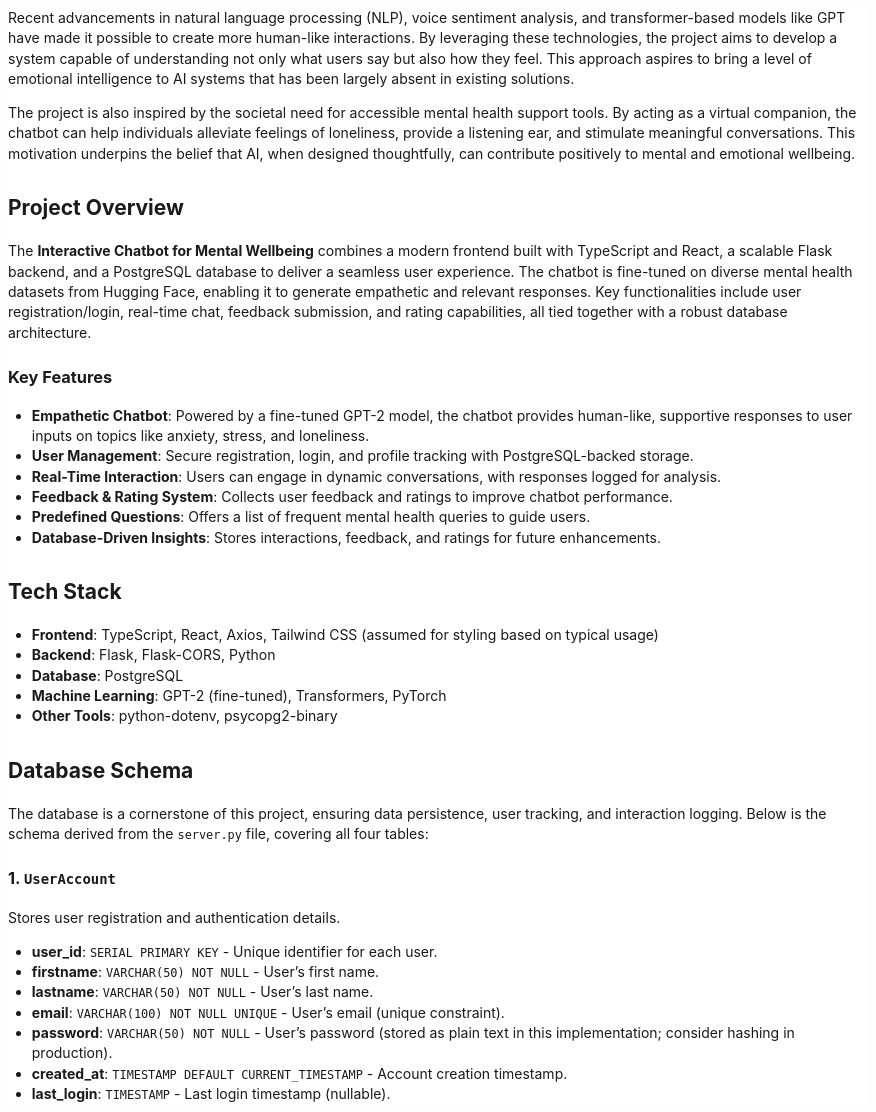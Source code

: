Recent advancements in natural language processing (NLP), voice sentiment analysis, and transformer-based models like GPT have made it possible to create more human-like interactions. By leveraging these technologies, the project aims to develop a system capable of understanding not only what users say but also how they feel. This approach aspires to bring a level of emotional intelligence to AI systems that has been largely absent in existing solutions.

The project is also inspired by the societal need for accessible mental health support tools. By acting as a virtual companion, the chatbot can help individuals alleviate feelings of loneliness, provide a listening ear, and stimulate meaningful conversations. This motivation underpins the belief that AI, when designed thoughtfully, can contribute positively to mental and emotional wellbeing.

## Project Overview
The **Interactive Chatbot for Mental Wellbeing** combines a modern frontend built with TypeScript and React, a scalable Flask backend, and a PostgreSQL database to deliver a seamless user experience. The chatbot is fine-tuned on diverse mental health datasets from Hugging Face, enabling it to generate empathetic and relevant responses. Key functionalities include user registration/login, real-time chat, feedback submission, and rating capabilities, all tied together with a robust database architecture.

### Key Features
- **Empathetic Chatbot**: Powered by a fine-tuned GPT-2 model, the chatbot provides human-like, supportive responses to user inputs on topics like anxiety, stress, and loneliness.
- **User Management**: Secure registration, login, and profile tracking with PostgreSQL-backed storage.
- **Real-Time Interaction**: Users can engage in dynamic conversations, with responses logged for analysis.
- **Feedback & Rating System**: Collects user feedback and ratings to improve chatbot performance.
- **Predefined Questions**: Offers a list of frequent mental health queries to guide users.
- **Database-Driven Insights**: Stores interactions, feedback, and ratings for future enhancements.

## Tech Stack
- **Frontend**: TypeScript, React, Axios, Tailwind CSS (assumed for styling based on typical usage)
- **Backend**: Flask, Flask-CORS, Python
- **Database**: PostgreSQL
- **Machine Learning**: GPT-2 (fine-tuned), Transformers, PyTorch
- **Other Tools**: python-dotenv, psycopg2-binary

## Database Schema
The database is a cornerstone of this project, ensuring data persistence, user tracking, and interaction logging. Below is the schema derived from the `server.py` file, covering all four tables:

### 1. `UserAccount`
Stores user registration and authentication details.
- **user_id**: `SERIAL PRIMARY KEY` - Unique identifier for each user.
- **firstname**: `VARCHAR(50) NOT NULL` - User’s first name.
- **lastname**: `VARCHAR(50) NOT NULL` - User’s last name.
- **email**: `VARCHAR(100) NOT NULL UNIQUE` - User’s email (unique constraint).
- **password**: `VARCHAR(50) NOT NULL` - User’s password (stored as plain text in this implementation; consider hashing in production).
- **created_at**: `TIMESTAMP DEFAULT CURRENT_TIMESTAMP` - Account creation timestamp.
- **last_login**: `TIMESTAMP` - Last login timestamp (nullable).
